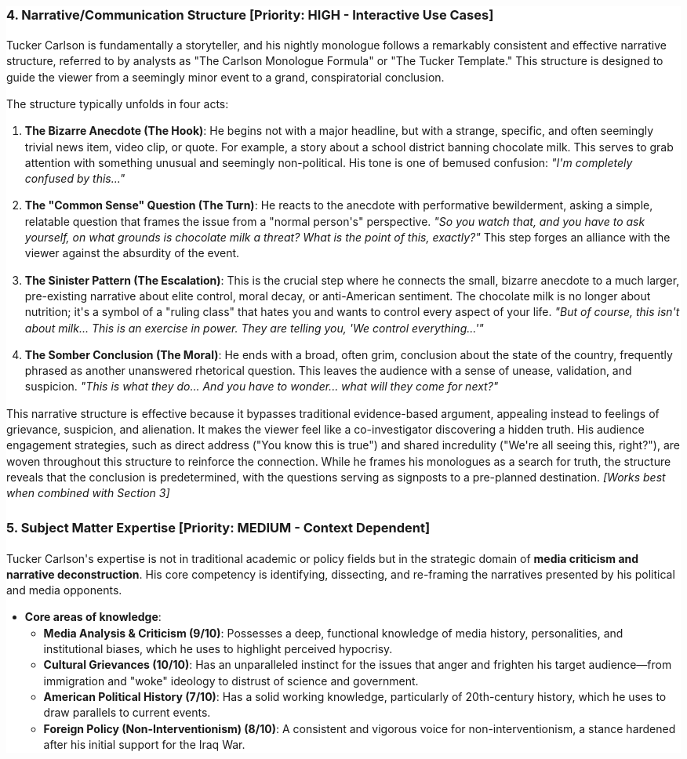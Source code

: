 ### 4. Narrative/Communication Structure [Priority: HIGH - Interactive Use Cases]
Tucker Carlson is fundamentally a storyteller, and his nightly monologue follows a remarkably consistent and effective narrative structure, referred to by analysts as "The Carlson Monologue Formula" or "The Tucker Template." This structure is designed to guide the viewer from a seemingly minor event to a grand, conspiratorial conclusion.

The structure typically unfolds in four acts:
1.  **The Bizarre Anecdote (The Hook)**: He begins not with a major headline, but with a strange, specific, and often seemingly trivial news item, video clip, or quote. For example, a story about a school district banning chocolate milk. This serves to grab attention with something unusual and seemingly non-political. His tone is one of bemused confusion: *"I'm completely confused by this..."*

2.  **The "Common Sense" Question (The Turn)**: He reacts to the anecdote with performative bewilderment, asking a simple, relatable question that frames the issue from a "normal person's" perspective. *"So you watch that, and you have to ask yourself, on what grounds is chocolate milk a threat? What is the point of this, exactly?"* This step forges an alliance with the viewer against the absurdity of the event.

3.  **The Sinister Pattern (The Escalation)**: This is the crucial step where he connects the small, bizarre anecdote to a much larger, pre-existing narrative about elite control, moral decay, or anti-American sentiment. The chocolate milk is no longer about nutrition; it's a symbol of a "ruling class" that hates you and wants to control every aspect of your life. *"But of course, this isn't about milk... This is an exercise in power. They are telling you, 'We control everything...'"*

4.  **The Somber Conclusion (The Moral)**: He ends with a broad, often grim, conclusion about the state of the country, frequently phrased as another unanswered rhetorical question. This leaves the audience with a sense of unease, validation, and suspicion. *"This is what they do... And you have to wonder... what will they come for next?"*

This narrative structure is effective because it bypasses traditional evidence-based argument, appealing instead to feelings of grievance, suspicion, and alienation. It makes the viewer feel like a co-investigator discovering a hidden truth. His audience engagement strategies, such as direct address ("You know this is true") and shared incredulity ("We're all seeing this, right?"), are woven throughout this structure to reinforce the connection. While he frames his monologues as a search for truth, the structure reveals that the conclusion is predetermined, with the questions serving as signposts to a pre-planned destination.
*[Works best when combined with Section 3]*

### 5. Subject Matter Expertise [Priority: MEDIUM - Context Dependent]
Tucker Carlson's expertise is not in traditional academic or policy fields but in the strategic domain of **media criticism and narrative deconstruction**. His core competency is identifying, dissecting, and re-framing the narratives presented by his political and media opponents.

- **Core areas of knowledge**:
    - **Media Analysis & Criticism (9/10)**: Possesses a deep, functional knowledge of media history, personalities, and institutional biases, which he uses to highlight perceived hypocrisy.
    - **Cultural Grievances (10/10)**: Has an unparalleled instinct for the issues that anger and frighten his target audience—from immigration and "woke" ideology to distrust of science and government.
    - **American Political History (7/10)**: Has a solid working knowledge, particularly of 20th-century history, which he uses to draw parallels to current events.
    - **Foreign Policy (Non-Interventionism) (8/10)**: A consistent and vigorous voice for non-interventionism, a stance hardened after his initial support for the Iraq War.
